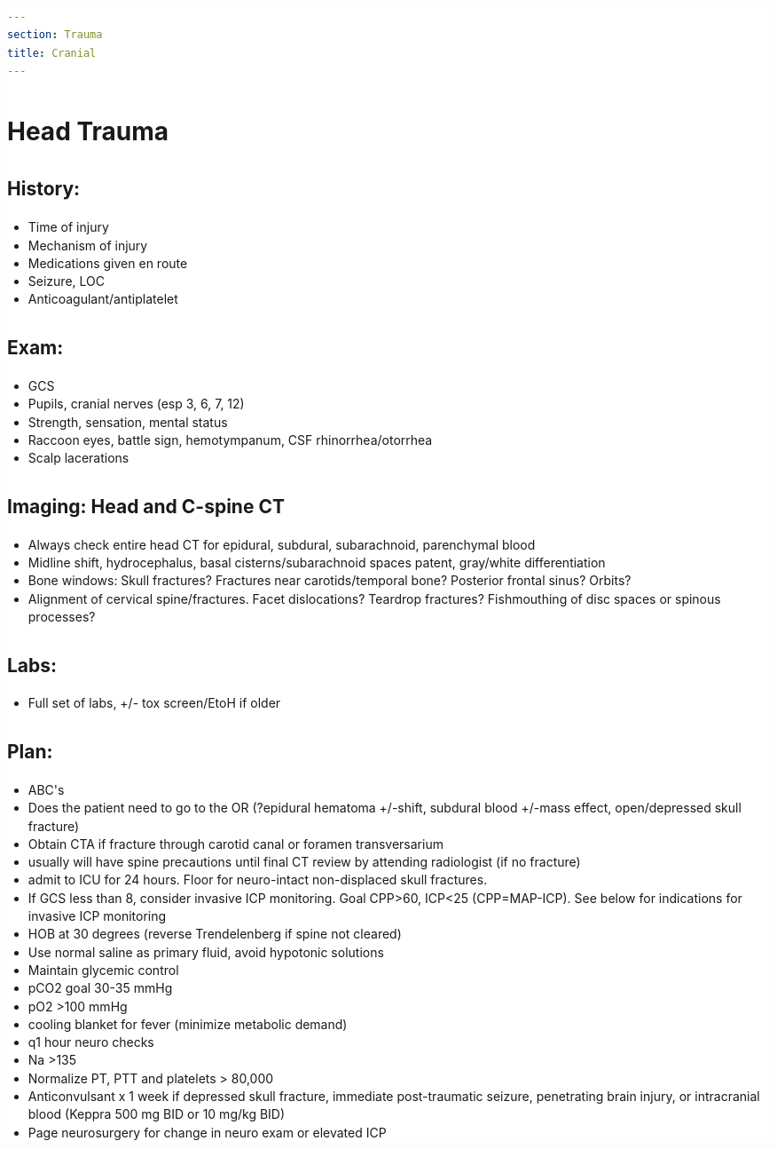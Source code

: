```yaml
---
section: Trauma
title: Cranial
---
```

# Head Trauma

## History:

- Time of injury
- Mechanism of injury
- Medications given en route
- Seizure, LOC
- Anticoagulant/antiplatelet

## Exam:

- GCS
- Pupils, cranial nerves (esp 3, 6, 7, 12)
- Strength, sensation, mental status
- Raccoon eyes, battle sign, hemotympanum, CSF rhinorrhea/otorrhea
- Scalp lacerations

## Imaging: Head and C-spine CT

- Always check entire head CT for epidural, subdural, subarachnoid, parenchymal blood
- Midline shift, hydrocephalus, basal cisterns/subarachnoid spaces patent, gray/white differentiation
- Bone windows: Skull fractures? Fractures near carotids/temporal bone? Posterior frontal sinus? Orbits?
- Alignment of cervical spine/fractures. Facet dislocations? Teardrop fractures? Fishmouthing of disc spaces or spinous processes?

## Labs:

- Full set of labs, +/- tox screen/EtoH if older

## Plan:

- ABC's
- Does the patient need to go to the OR (?epidural hematoma +/-shift, subdural blood +/-mass effect, open/depressed skull fracture)
- Obtain CTA if fracture through carotid canal or foramen transversarium
- usually will have spine precautions until final CT review by attending radiologist (if no fracture)
- admit to ICU for 24 hours.  Floor for neuro-intact non-displaced skull fractures.
- If GCS less than 8, consider invasive ICP monitoring.  Goal CPP>60, ICP<25 (CPP=MAP-ICP). See below for indications for invasive ICP monitoring
- HOB at 30 degrees (reverse Trendelenberg if spine not cleared)
- Use normal saline as primary fluid, avoid hypotonic solutions
- Maintain glycemic control
- pCO2 goal 30-35 mmHg
- pO2 >100 mmHg
- cooling blanket for fever (minimize metabolic demand)
- q1 hour neuro checks
- Na >135
- Normalize PT, PTT and platelets > 80,000
- Anticonvulsant x 1 week if depressed skull fracture, immediate post-traumatic seizure, penetrating brain injury, or intracranial blood (Keppra 500 mg BID or 10 mg/kg BID)
- Page neurosurgery for change in neuro exam or elevated ICP